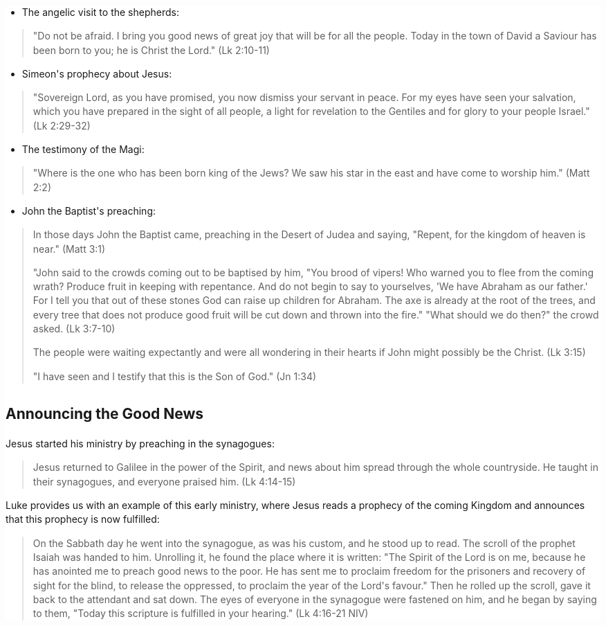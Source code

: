 -   The angelic visit to the shepherds:

> "Do not be afraid. I bring you good news of great joy that will be for
> all the people. Today in the town of David a Saviour has been born to
> you; he is Christ the Lord." (Lk 2:10-11)

-   Simeon's prophecy about Jesus:

> "Sovereign Lord, as you have promised, you now dismiss your servant in
> peace. For my eyes have seen your salvation, which you have prepared
> in the sight of all people, a light for revelation to the Gentiles and
> for glory to your people Israel." (Lk 2:29-32)

-   The testimony of the Magi:

> "Where is the one who has been born king of the Jews? We saw his star
> in the east and have come to worship him." (Matt 2:2)

-   John the Baptist's preaching:

> In those days John the Baptist came, preaching in the Desert of Judea
> and saying, "Repent, for the kingdom of heaven is near." (Matt 3:1)
>
> "John said to the crowds coming out to be baptised by him, "You brood
> of vipers! Who warned you to flee from the coming wrath? Produce fruit
> in keeping with repentance. And do not begin to say to yourselves, 'We
> have Abraham as our father.' For I tell you that out of these stones
> God can raise up children for Abraham. The axe is already at the root
> of the trees, and every tree that does not produce good fruit will be
> cut down and thrown into the fire." "What should we do then?" the
> crowd asked. (Lk 3:7-10)
>
> The people were waiting expectantly and were all wondering in their
> hearts if John might possibly be the Christ. (Lk 3:15)
>
> "I have seen and I testify that this is the Son of God." (Jn 1:34)

## Announcing the Good News

Jesus started his ministry by preaching in the synagogues:

> Jesus returned to Galilee in the power of the Spirit, and news about
> him spread through the whole countryside. He taught in their
> synagogues, and everyone praised him. (Lk 4:14-15)

Luke provides us with an example of this early ministry, where Jesus
reads a prophecy of the coming Kingdom and announces that this prophecy
is now fulfilled:

> On the Sabbath day he went into the synagogue, as was his custom, and
> he stood up to read. The scroll of the prophet Isaiah was handed to
> him. Unrolling it, he found the place where it is written: "The Spirit
> of the Lord is on me, because he has anointed me to preach good news
> to the poor. He has sent me to proclaim freedom for the prisoners and
> recovery of sight for the blind, to release the oppressed, to proclaim
> the year of the Lord's favour." Then he rolled up the scroll, gave it
> back to the attendant and sat down. The eyes of everyone in the
> synagogue were fastened on him, and he began by saying to them, "Today
> this scripture is fulfilled in your hearing." (Lk 4:16-21 NIV)
